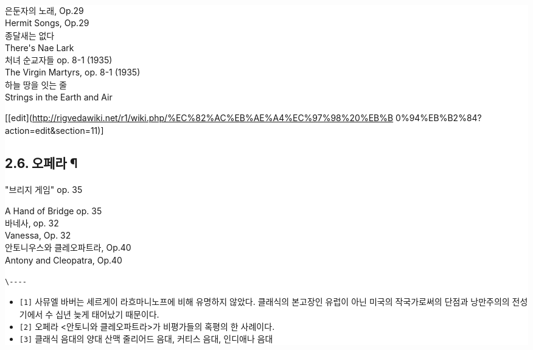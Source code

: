 은둔자의 노래, Op.29  
Hermit Songs, Op.29  
종달새는 없다  
There's Nae Lark  
처녀 순교자들 op. 8-1 (1935)  
The Virgin Martyrs, op. 8-1 (1935)  
하늘 땅을 잇는 줄  
Strings in the Earth and Air  

[[edit](http://rigvedawiki.net/r1/wiki.php/%EC%82%AC%EB%AE%A4%EC%97%98%20%EB%B
0%94%EB%B2%84?action=edit&section=11)]

## 2.6. 오페라 ¶

"브리지 게임" op. 35  

A Hand of Bridge op. 35  
바네사, op. 32  
Vanessa, Op. 32  
안토니우스와 클레오파트라, Op.40  
Antony and Cleopatra, Op.40

`\----`

  * `[1]` 사뮤엘 바버는 세르게이 라흐마니노프에 비해 유명하지 않았다. 클래식의 본고장인 유럽이 아닌 미국의 작국가로써의 단점과 낭만주의의 전성기에서 수 십년 늦게 태어났기 때문이다.
  * `[2]` 오페라 <안토니와 클레오파트라>가 비평가들의 혹평의 한 사례이다.
  * `[3]` 클래식 음대의 양대 산맥 줄리어드 음대, 커티스 음대, 인디애나 음대

